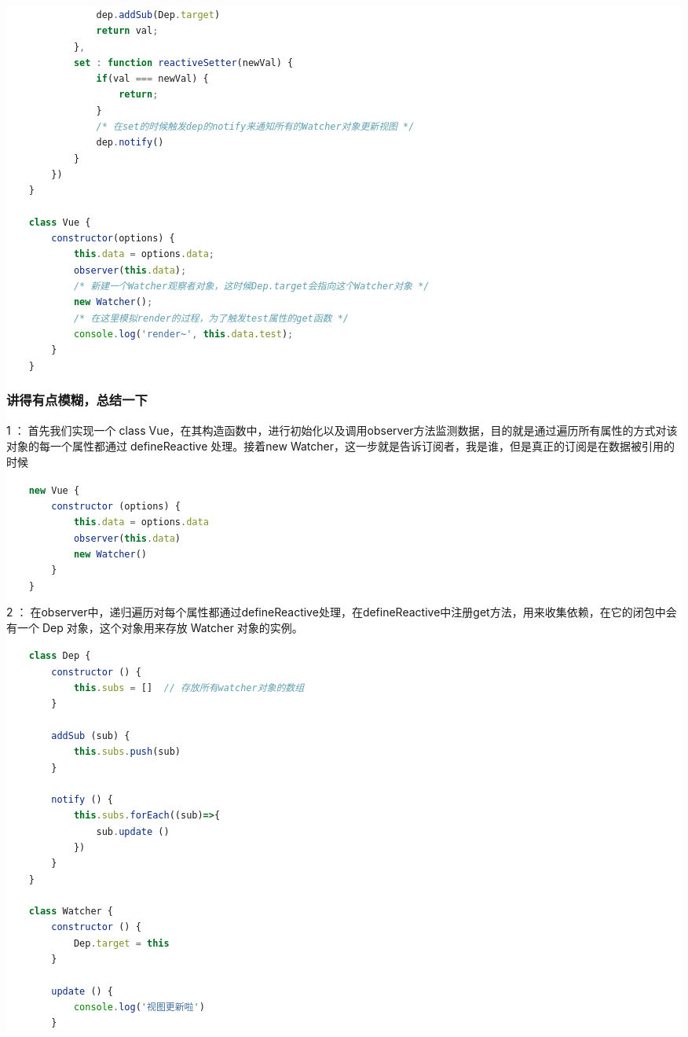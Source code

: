```javascript
                dep.addSub(Dep.target)
                return val;
            },
            set : function reactiveSetter(newVal) {
                if(val === newVal) {
                    return;
                }
                /* 在set的时候触发dep的notify来通知所有的Watcher对象更新视图 */
                dep.notify()
            }
        })
    }

    class Vue {
        constructor(options) {
            this.data = options.data;
            observer(this.data);
            /* 新建一个Watcher观察者对象，这时候Dep.target会指向这个Watcher对象 */
            new Watcher();
            /* 在这里模拟render的过程，为了触发test属性的get函数 */
            console.log('render~', this.data.test);
        }
    }
```
### 讲得有点模糊，总结一下
1 ： 首先我们实现一个 class Vue，在其构造函数中，进行初始化以及调用observer方法监测数据，目的就是通过遍历所有属性的方式对该对象的每一个属性都通过 defineReactive 处理。接着new Watcher，这一步就是告诉订阅者，我是谁，但是真正的订阅是在数据被引用的时候
```javascript
    new Vue {
        constructor (options) {
            this.data = options.data
            observer(this.data)
            new Watcher()
        }
    }
```
2 ： 在observer中，递归遍历对每个属性都通过defineReactive处理，在defineReactive中注册get方法，用来收集依赖，在它的闭包中会有一个 Dep 对象，这个对象用来存放 Watcher 对象的实例。
```javascript
    class Dep {
        constructor () {
            this.subs = []  // 存放所有watcher对象的数组
        }

        addSub (sub) {
            this.subs.push(sub)
        }

        notify () {
            this.subs.forEach((sub)=>{
                sub.update ()
            })
        }
    }

    class Watcher {
        constructor () {
            Dep.target = this
        }

        update () {
            console.log('视图更新啦')
        }
```